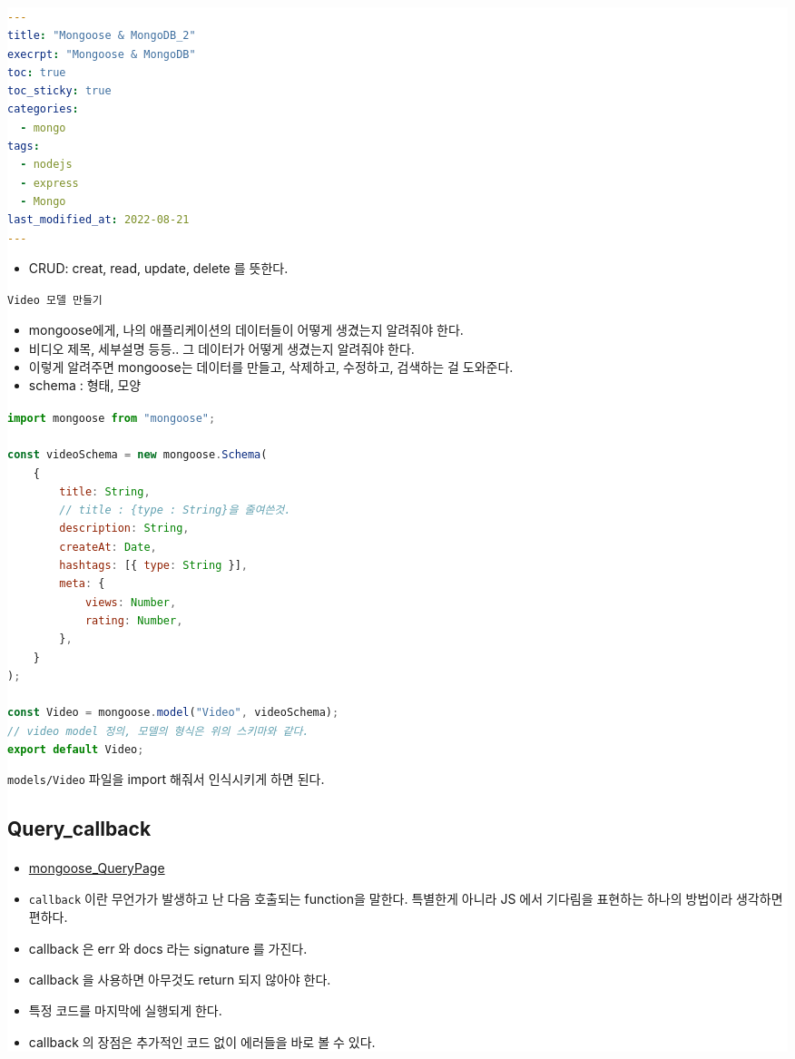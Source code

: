```yaml
---
title: "Mongoose & MongoDB_2"
execrpt: "Mongoose & MongoDB"
toc: true
toc_sticky: true
categories:
  - mongo
tags:
  - nodejs
  - express
  - Mongo
last_modified_at: 2022-08-21
---
```

- CRUD: creat, read, update, delete 를 뜻한다.  

`Video 모델 만들기`  
- mongoose에게, 나의 애플리케이션의 데이터들이 어떻게 생겼는지 알려줘야 한다.
- 비디오 제목, 세부설명 등등.. 그 데이터가 어떻게 생겼는지 알려줘야 한다.
- 이렇게 알려주면 mongoose는 데이터를 만들고, 삭제하고, 수정하고, 검색하는 걸 도와준다.
- schema : 형태, 모양

```js
import mongoose from "mongoose";

const videoSchema = new mongoose.Schema(
    {
        title: String,
        // title : {type : String}을 줄여쓴것.
        description: String,
        createAt: Date,
        hashtags: [{ type: String }],
        meta: {
            views: Number,
            rating: Number,
        },
    }
);

const Video = mongoose.model("Video", videoSchema);
// video model 정의, 모델의 형식은 위의 스키마와 같다.
export default Video;
```
 `models/Video` 파일을 import 해줘서 인식시키게 하면 된다.  

## Query_callback

- [mongoose_QueryPage](https://mongoosejs.com/docs/queries.html)  
  

- `callback` 이란 무언가가 발생하고 난 다음 호출되는 function을 말한다. 특별한게 아니라 JS 에서 기다림을 표현하는 하나의 방법이라 생각하면 편하다.
- callback 은 err 와 docs 라는 signature 를 가진다.  
- callback 을 사용하면 아무것도 return 되지 않아야 한다.
- 특정 코드를 마지막에 실행되게 한다.
- callback 의 장점은 추가적인 코드 없이 에러들을 바로 볼 수 있다.
